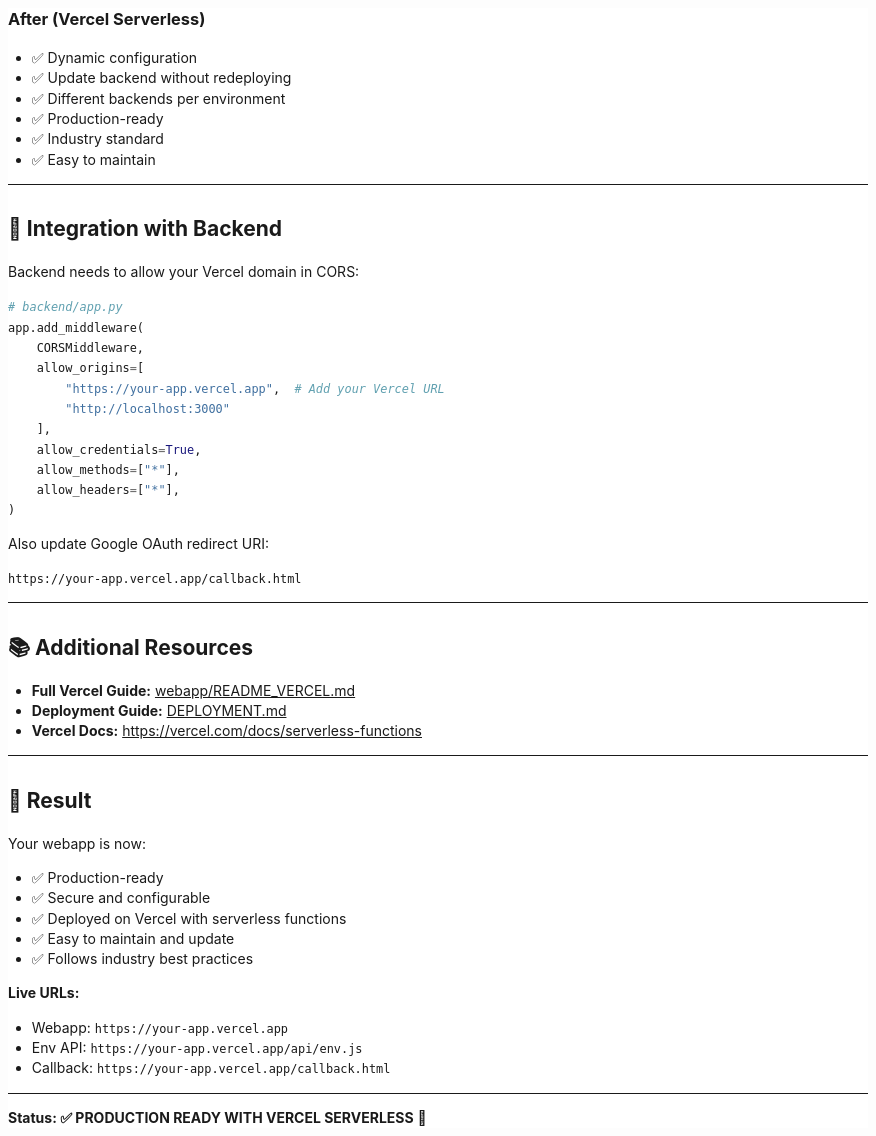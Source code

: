 ### After (Vercel Serverless)
- ✅ Dynamic configuration
- ✅ Update backend without redeploying
- ✅ Different backends per environment
- ✅ Production-ready
- ✅ Industry standard
- ✅ Easy to maintain

---

## 🔗 Integration with Backend

Backend needs to allow your Vercel domain in CORS:

```python
# backend/app.py
app.add_middleware(
    CORSMiddleware,
    allow_origins=[
        "https://your-app.vercel.app",  # Add your Vercel URL
        "http://localhost:3000"
    ],
    allow_credentials=True,
    allow_methods=["*"],
    allow_headers=["*"],
)
```

Also update Google OAuth redirect URI:
```
https://your-app.vercel.app/callback.html
```

---

## 📚 Additional Resources

- **Full Vercel Guide:** [webapp/README_VERCEL.md](webapp/README_VERCEL.md)
- **Deployment Guide:** [DEPLOYMENT.md](DEPLOYMENT.md)
- **Vercel Docs:** https://vercel.com/docs/serverless-functions

---

## 🎉 Result

Your webapp is now:
- ✅ Production-ready
- ✅ Secure and configurable
- ✅ Deployed on Vercel with serverless functions
- ✅ Easy to maintain and update
- ✅ Follows industry best practices

**Live URLs:**
- Webapp: `https://your-app.vercel.app`
- Env API: `https://your-app.vercel.app/api/env.js`
- Callback: `https://your-app.vercel.app/callback.html`

---

**Status: ✅ PRODUCTION READY WITH VERCEL SERVERLESS** 🚀